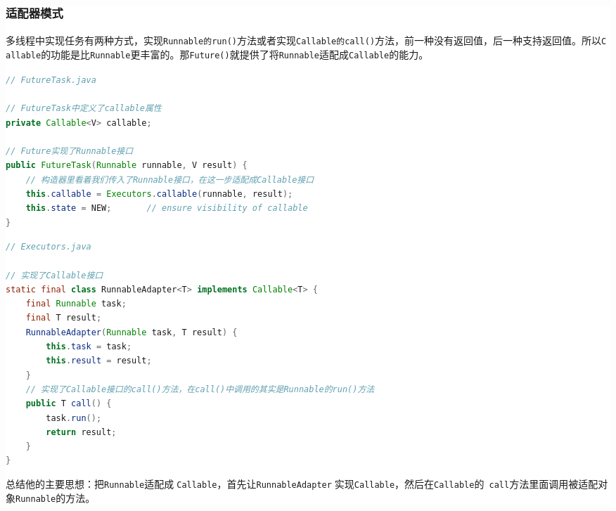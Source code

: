 ### 适配器模式

多线程中实现任务有两种方式，实现`Runnable的run()`方法或者实现`Callable的call()`方法，前一种没有返回值，后一种支持返回值。所以`Callable`的功能是比`Runnable`更丰富的。那`Future()`就提供了将`Runnable`适配成`Callable`的能力。

```java
// FutureTask.java

// FutureTask中定义了callable属性
private Callable<V> callable;

// Future实现了Runnable接口
public FutureTask(Runnable runnable, V result) {
    // 构造器里看着我们传入了Runnable接口，在这一步适配成Callable接口
    this.callable = Executors.callable(runnable, result);
    this.state = NEW;       // ensure visibility of callable
}
```

```java
// Executors.java

// 实现了Callable接口
static final class RunnableAdapter<T> implements Callable<T> {
    final Runnable task;
    final T result;
    RunnableAdapter(Runnable task, T result) {
        this.task = task;
        this.result = result;
    }
    // 实现了Callable接口的call()方法，在call()中调用的其实是Runnable的run()方法
    public T call() {
        task.run();
        return result;
    }
}
```

总结他的主要思想：把`Runnable`适配成 `Callable`，首先让`RunnableAdapter` 实现`Callable`，然后在`Callable`的` call`方法里面调用被适配对象`Runnable`的方法。